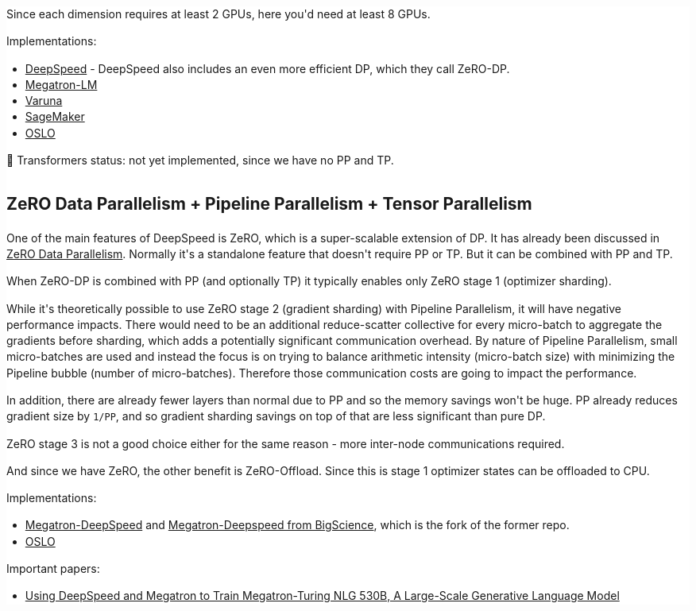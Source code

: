 Since each dimension requires at least 2 GPUs, here you'd need at least 8 GPUs.

Implementations:
- [DeepSpeed](https://github.com/deepspeedai/DeepSpeed) - DeepSpeed also includes an even more efficient DP, which they call ZeRO-DP.
- [Megatron-LM](https://github.com/NVIDIA/Megatron-LM)
- [Varuna](https://github.com/microsoft/varuna)
- [SageMaker](https://arxiv.org/abs/2111.05972)
- [OSLO](https://github.com/tunib-ai/oslo)

🤗 Transformers status: not yet implemented, since we have no PP and TP.

## ZeRO Data Parallelism + Pipeline Parallelism + Tensor Parallelism

One of the main features of DeepSpeed is ZeRO, which is a super-scalable extension of DP. It has already been 
discussed in [ZeRO Data Parallelism](#zero-data-parallelism). Normally it's a standalone feature that doesn't require PP or TP. 
But it can be combined with PP and TP.

When ZeRO-DP is combined with PP (and optionally TP) it typically enables only ZeRO stage 1 (optimizer sharding).

While it's theoretically possible to use ZeRO stage 2 (gradient sharding) with Pipeline Parallelism, it will have negative 
performance impacts. There would need to be an additional reduce-scatter collective for every micro-batch to aggregate 
the gradients before sharding, which adds a potentially significant communication overhead. By nature of Pipeline Parallelism, 
small micro-batches are used and instead the focus is on trying to balance arithmetic intensity (micro-batch size) with
minimizing the Pipeline bubble (number of micro-batches). Therefore those communication costs are going to impact the performance.

In addition, there are already fewer layers than normal due to PP and so the memory savings won't be huge. PP already 
reduces gradient size by ``1/PP``, and so gradient sharding savings on top of that are less significant than pure DP.

ZeRO stage 3 is not a good choice either for the same reason - more inter-node communications required.

And since we have ZeRO, the other benefit is ZeRO-Offload. Since this is stage 1 optimizer states can be offloaded to CPU.

Implementations:
- [Megatron-DeepSpeed](https://github.com/microsoft/Megatron-DeepSpeed) and [Megatron-Deepspeed from BigScience](https://github.com/bigscience-workshop/Megatron-DeepSpeed), which is the fork of the former repo.
- [OSLO](https://github.com/tunib-ai/oslo)

Important papers:

- [Using DeepSpeed and Megatron to Train Megatron-Turing NLG 530B, A Large-Scale Generative Language Model](
https://arxiv.org/abs/2201.11990)
